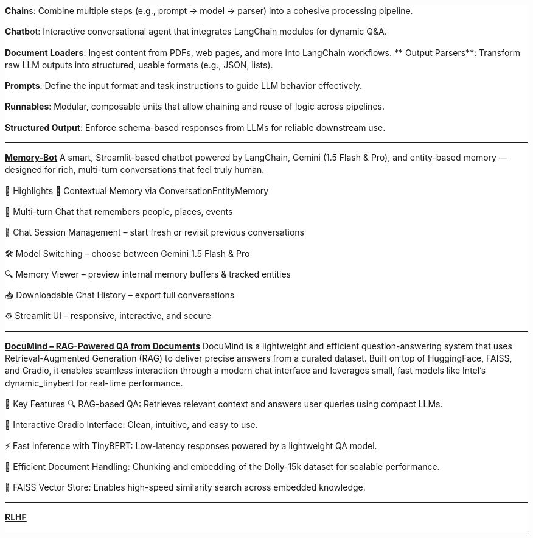 **Chai**ns: Combine multiple steps (e.g., prompt → model → parser) into a cohesive processing pipeline.

**Chatb**ot: Interactive conversational agent that integrates LangChain modules for dynamic Q&A.

**Document Loaders**: Ingest content from PDFs, web pages, and more into LangChain workflows.
**
Output Parsers**: Transform raw LLM outputs into structured, usable formats (e.g., JSON, lists).

**Prompts**: Define the input format and task instructions to guide LLM behavior effectively.

**Runnables**: Modular, composable units that allow chaining and reuse of logic across pipelines.

**Structured Output**: Enforce schema-based responses from LLMs for reliable downstream use.

---
[**Memory-Bot**](https://github.com/Ombhandwalkar/LangChain-projects/tree/master/MemoryBot) 
A smart, Streamlit-based chatbot powered by LangChain, Gemini (1.5 Flash & Pro), and entity-based memory — designed for rich, multi-turn conversations that feel truly human.

🌟 Highlights
🧠 Contextual Memory via ConversationEntityMemory

💬 Multi-turn Chat that remembers people, places, events

📂 Chat Session Management – start fresh or revisit previous conversations

🛠 Model Switching – choose between Gemini 1.5 Flash & Pro

🔍 Memory Viewer – preview internal memory buffers & tracked entities

📥 Downloadable Chat History – export full conversations

⚙️ Streamlit UI – responsive, interactive, and secure

---

[**DocuMind – RAG-Powered QA from Documents**](https://github.com/Ombhandwalkar/LangChain-projects/tree/master/RAG_ChatBot_FAISS) 
DocuMind is a lightweight and efficient question-answering system that uses Retrieval-Augmented Generation (RAG) to deliver precise answers from a curated dataset. Built on top of HuggingFace, FAISS, and Gradio, it enables seamless interaction through a modern chat interface and leverages small, fast models like Intel’s dynamic_tinybert for real-time performance.

🚀 Key Features
🔍 RAG-based QA: Retrieves relevant context and answers user queries using compact LLMs.

💬 Interactive Gradio Interface: Clean, intuitive, and easy to use.

⚡ Fast Inference with TinyBERT: Low-latency responses powered by a lightweight QA model.

📂 Efficient Document Handling: Chunking and embedding of the Dolly-15k dataset for scalable performance.

🧠 FAISS Vector Store: Enables high-speed similarity search across embedded knowledge.

---

[**RLHF**](https://github.com/Ombhandwalkar/LangChain-projects/tree/master/RLHF)

---
